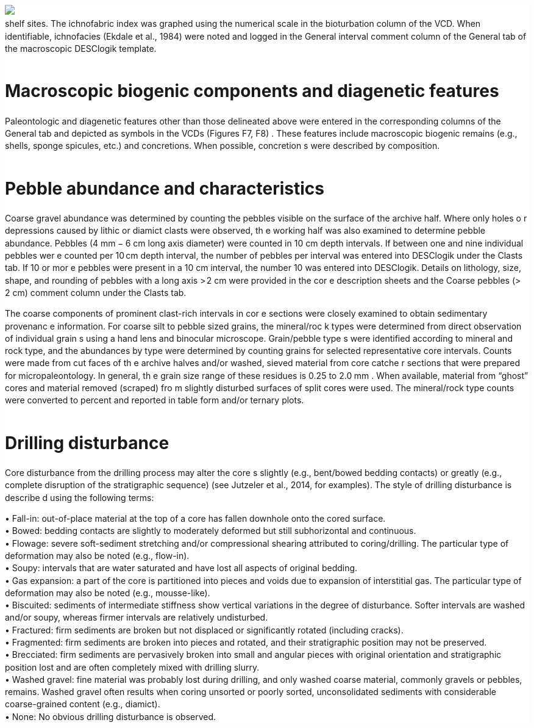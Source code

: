 ![](images/1e144d26934cd1f9ffacd7e2457dc1dfce8036b722b34ac8397e7f9338bf8366.jpg)  
shelf sites. The ichnofabric index was graphed using the numerical scale in the bioturbation column of the VCD. When identifiable, ichnofacies (Ekdale et al., 1984) were noted and logged in the General interval comment column of the General tab of the macroscopic DESClogik template.  

# Macroscopic biogenic components and diagenetic features  

Paleontologic and diagenetic features other than those delineated above were entered in the corresponding columns of the General tab and depicted as symbols in the VCDs (Figures F7, F8) . These features include macroscopic biogenic remains (e.g., shells, sponge spicules, etc.) and concretions. When possible, concretion s were described by composition.  

# Pebble abundance and characteristics  

Coarse gravel abundance was determined by counting the pebbles visible on the surface of the archive half. Where only holes o r depressions caused by lithic or diamict clasts were observed, th e working half was also examined to determine pebble abundance. Pebbles $(4\ \mathrm{mm}{-}6\ \mathrm{cm}$ long axis diameter) were counted in $10~\mathrm{{cm}}$ depth intervals. If between one and nine individual pebbles wer e counted per $10\,\mathrm{cm}$ depth interval, the number of pebbles per interval was entered into DESClogik under the Clasts tab. If 10 or mor e pebbles were present in a $10~\mathrm{cm}$ interval, the number 10 was entered into DESClogik. Details on lithology, size, shape, and rounding of pebbles with a long axis $>\!2\ \mathrm{cm}$ were provided in the cor e description sheets and the Coarse pebbles $(>\!2\ \mathsf{c m})$ comment column under the Clasts tab.  

The coarse components of prominent clast-rich intervals in cor e sections were closely examined to obtain sedimentary provenanc e information. For coarse silt to pebble sized grains, the mineral/roc k types were determined from direct observation of individual grain s using a hand lens and binocular microscope. Grain/pebble type s were identified according to mineral and rock type, and the abundances by type were determined by counting grains for selected representative core intervals. Counts were made from cut faces of th e archive halves and/or washed, sieved material from core catche r sections that were prepared for micropaleontology. In general, th e grain size range of these residues is 0.25 to $2.0\;\mathrm{mm}$ . When available, material from “ghost” cores and material removed (scraped) fro m slightly disturbed surfaces of split cores were used. The mineral/rock type counts were converted to percent and reported in table form and/or ternary plots.  

# Drilling disturbance  

Core disturbance from the drilling process may alter the core s slightly (e.g., bent/bowed bedding contacts) or greatly (e.g., complete disruption of the stratigraphic sequence) (see Jutzeler et al., 2014, for examples). The style of drilling disturbance is describe d using the following terms:  

• Fall-in: out-of-place material at the top of a core has fallen downhole onto the cored surface.   
• Bowed: bedding contacts are slightly to moderately deformed but still subhorizontal and continuous.   
• Flowage: severe soft-sediment stretching and/or compressional shearing attributed to coring/drilling. The particular type of deformation may also be noted (e.g., flow-in).   
• Soupy: intervals that are water saturated and have lost all aspects of original bedding.   
• Gas expansion: a part of the core is partitioned into pieces and voids due to expansion of interstitial gas. The particular type of deformation may also be noted (e.g., mousse-like).   
• Biscuited: sediments of intermediate stiffness show vertical variations in the degree of disturbance. Softer intervals are washed and/or soupy, whereas firmer intervals are relatively undisturbed.   
• Fractured: firm sediments are broken but not displaced or significantly rotated (including cracks).   
• Fragmented: firm sediments are broken into pieces and rotated, and their stratigraphic position may not be preserved.   
• Brecciated: firm sediments are pervasively broken into small and angular pieces with original orientation and stratigraphic position lost and are often completely mixed with drilling slurry.   
• Washed gravel: fine material was probably lost during drilling, and only washed coarse material, commonly gravels or pebbles, remains. Washed gravel often results when coring unsorted or poorly sorted, unconsolidated sediments with considerable coarse-grained content (e.g., diamict).   
• None: No obvious drilling disturbance is observed.  
